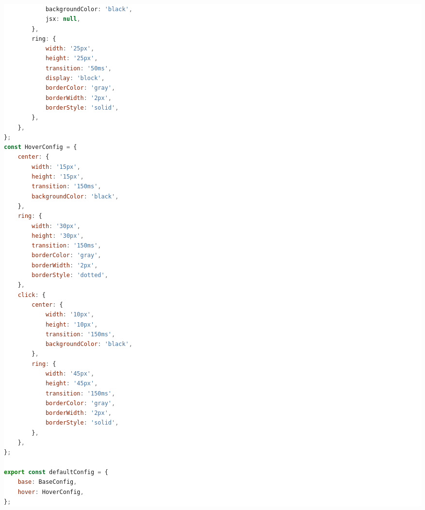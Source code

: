 ```js
            backgroundColor: 'black',
            jsx: null,
        },
        ring: {
            width: '25px',
            height: '25px',
            transition: '50ms',
            display: 'block',
            borderColor: 'gray',
            borderWidth: '2px',
            borderStyle: 'solid',
        },
    },
};
const HoverConfig = {
    center: {
        width: '15px',
        height: '15px',
        transition: '150ms',
        backgroundColor: 'black',
    },
    ring: {
        width: '30px',
        height: '30px',
        transition: '150ms',
        borderColor: 'gray',
        borderWidth: '2px',
        borderStyle: 'dotted',
    },
    click: {
        center: {
            width: '10px',
            height: '10px',
            transition: '150ms',
            backgroundColor: 'black',
        },
        ring: {
            width: '45px',
            height: '45px',
            transition: '150ms',
            borderColor: 'gray',
            borderWidth: '2px',
            borderStyle: 'solid',
        },
    },
};

export const defaultConfig = {
    base: BaseConfig,
    hover: HoverConfig,
};
```
